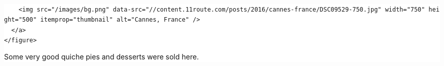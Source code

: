         <img src="/images/bg.png" data-src="//content.11route.com/posts/2016/cannes-france/DSC09529-750.jpg" width="750" height="500" itemprop="thumbnail" alt="Cannes, France" />
      </a>
    </figure>
  </div>
  <p>Some very good quiche pies and desserts were sold here.</p>
  <div class="image-row">
    <figure itemprop="associatedMedia" itemscope itemtype="http://schema.org/ImageObject">
      <a href="//content.11route.com/posts/2016/cannes-france/DSC09530-2000.jpg" itemprop="contentUrl" data-size="2000x1333">
